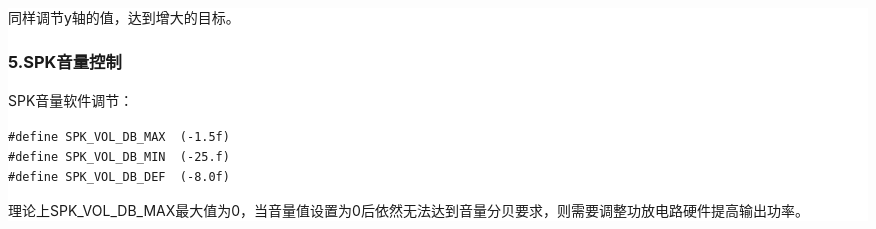 ```
```
同样调节y轴的值，达到增大的目标。

### 5.SPK音量控制

SPK音量软件调节：
```
#define SPK_VOL_DB_MAX	(-1.5f)
#define SPK_VOL_DB_MIN	(-25.f)
#define SPK_VOL_DB_DEF	(-8.0f)
```
理论上SPK_VOL_DB_MAX最大值为0，当音量值设置为0后依然无法达到音量分贝要求，则需要调整功放电路硬件提高输出功率。
